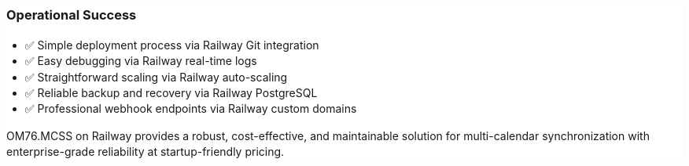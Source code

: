 ### Operational Success
- ✅ Simple deployment process via Railway Git integration
- ✅ Easy debugging via Railway real-time logs
- ✅ Straightforward scaling via Railway auto-scaling
- ✅ Reliable backup and recovery via Railway PostgreSQL
- ✅ Professional webhook endpoints via Railway custom domains

OM76.MCSS on Railway provides a robust, cost-effective, and maintainable solution for multi-calendar synchronization with enterprise-grade reliability at startup-friendly pricing.